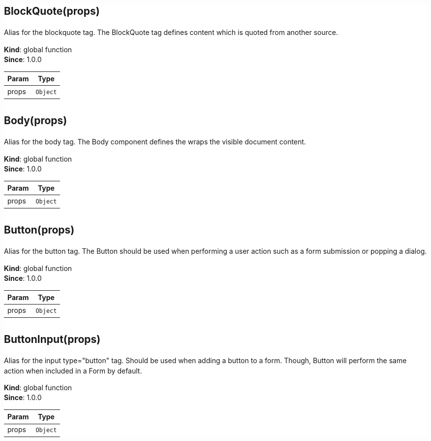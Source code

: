 <a name="BlockQuote"></a>

## BlockQuote(props)
Alias for the blockquote tag.  The BlockQuote tag defines content
which is quoted from another source.

**Kind**: global function  
**Since**: 1.0.0  

| Param | Type |
| --- | --- |
| props | <code>Object</code> | 

<a name="Body"></a>

## Body(props)
Alias for the body tag.  The Body component defines the wraps the visible
document content.

**Kind**: global function  
**Since**: 1.0.0  

| Param | Type |
| --- | --- |
| props | <code>Object</code> | 

<a name="Button"></a>

## Button(props)
Alias for the button tag.  The Button should be used when performing a user
action such as a form submission or popping a dialog.

**Kind**: global function  
**Since**: 1.0.0  

| Param | Type |
| --- | --- |
| props | <code>Object</code> | 

<a name="ButtonInput"></a>

## ButtonInput(props)
Alias for the input type="button" tag.  Should be used when adding a button
to a form.  Though, Button will perform the same action when included in a
Form by default.

**Kind**: global function  
**Since**: 1.0.0  

| Param | Type |
| --- | --- |
| props | <code>Object</code> | 
